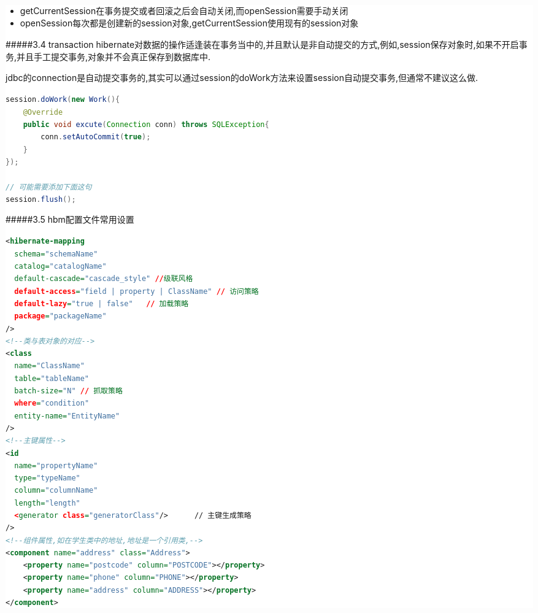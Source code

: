 + getCurrentSession在事务提交或者回滚之后会自动关闭,而openSession需要手动关闭
+ openSession每次都是创建新的session对象,getCurrentSession使用现有的session对象



#####3.4 transaction
hibernate对数据的操作适逢装在事务当中的,并且默认是非自动提交的方式,例如,session保存对象时,如果不开启事务,并且手工提交事务,对象并不会真正保存到数据库中.

jdbc的connection是自动提交事务的,其实可以通过session的doWork方法来设置session自动提交事务,但通常不建议这么做.
```java
session.doWork(new Work(){
    @Override
    public void excute(Connection conn) throws SQLException{
        conn.setAutoCommit(true);
    }    
});

// 可能需要添加下面这句
session.flush();
```

#####3.5 hbm配置文件常用设置
```xml
<hibernate-mapping
  schema="schemaName"
  catalog="catalogName"
  default-cascade="cascade_style" //级联风格
  default-access="field | property | ClassName" // 访问策略
  default-lazy="true | false"   // 加载策略
  package="packageName"
/>
<!--类与表对象的对应-->
<class
  name="ClassName"
  table="tableName"
  batch-size="N" // 抓取策略
  where="condition"
  entity-name="EntityName"
/>
<!--主键属性-->
<id
  name="propertyName"
  type="typeName"
  column="columnName"
  length="length"
  <generator class="generatorClass"/>      // 主键生成策略
/>
<!--组件属性,如在学生类中的地址,地址是一个引用类,-->
<component name="address" class="Address">
    <property name="postcode" column="POSTCODE"></property>
    <property name="phone" column="PHONE"></property>
    <property name="address" column="ADDRESS"></property>
</component>

```
